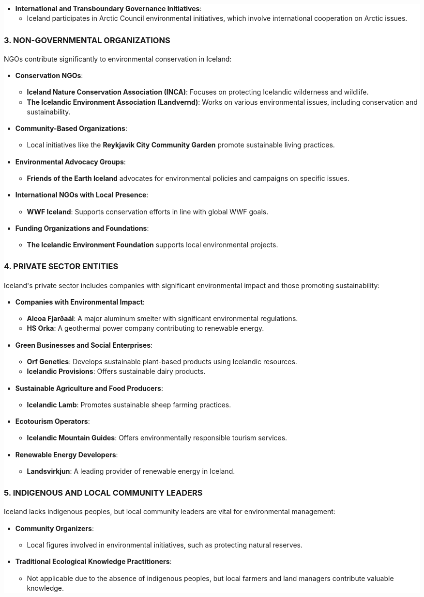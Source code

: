 - **International and Transboundary Governance Initiatives**:
  - Iceland participates in Arctic Council environmental initiatives, which involve international cooperation on Arctic issues.

### 3. NON-GOVERNMENTAL ORGANIZATIONS
NGOs contribute significantly to environmental conservation in Iceland:

- **Conservation NGOs**:
  - **Iceland Nature Conservation Association (INCA)**: Focuses on protecting Icelandic wilderness and wildlife.
  - **The Icelandic Environment Association (Landvernd)**: Works on various environmental issues, including conservation and sustainability.

- **Community-Based Organizations**:
  - Local initiatives like the **Reykjavik City Community Garden** promote sustainable living practices.

- **Environmental Advocacy Groups**:
  - **Friends of the Earth Iceland** advocates for environmental policies and campaigns on specific issues.

- **International NGOs with Local Presence**:
  - **WWF Iceland**: Supports conservation efforts in line with global WWF goals.

- **Funding Organizations and Foundations**:
  - **The Icelandic Environment Foundation** supports local environmental projects.

### 4. PRIVATE SECTOR ENTITIES
Iceland's private sector includes companies with significant environmental impact and those promoting sustainability:

- **Companies with Environmental Impact**:
  - **Alcoa Fjarðaál**: A major aluminum smelter with significant environmental regulations.
  - **HS Orka**: A geothermal power company contributing to renewable energy.

- **Green Businesses and Social Enterprises**:
  - **Orf Genetics**: Develops sustainable plant-based products using Icelandic resources.
  - **Icelandic Provisions**: Offers sustainable dairy products.

- **Sustainable Agriculture and Food Producers**:
  - **Icelandic Lamb**: Promotes sustainable sheep farming practices.

- **Ecotourism Operators**:
  - **Icelandic Mountain Guides**: Offers environmentally responsible tourism services.

- **Renewable Energy Developers**:
  - **Landsvirkjun**: A leading provider of renewable energy in Iceland.

### 5. INDIGENOUS AND LOCAL COMMUNITY LEADERS
Iceland lacks indigenous peoples, but local community leaders are vital for environmental management:

- **Community Organizers**:
  - Local figures involved in environmental initiatives, such as protecting natural reserves.

- **Traditional Ecological Knowledge Practitioners**:
  - Not applicable due to the absence of indigenous peoples, but local farmers and land managers contribute valuable knowledge.
